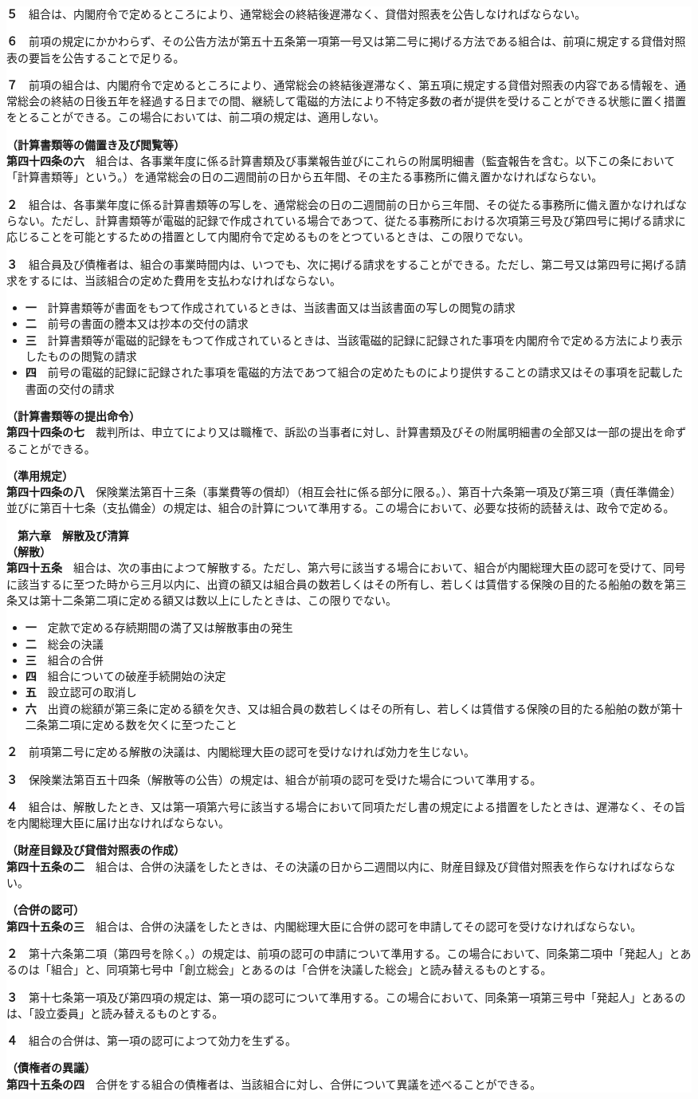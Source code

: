 **５**　組合は、内閣府令で定めるところにより、通常総会の終結後遅滞なく、貸借対照表を公告しなければならない。  
  
**６**　前項の規定にかかわらず、その公告方法が第五十五条第一項第一号又は第二号に掲げる方法である組合は、前項に規定する貸借対照表の要旨を公告することで足りる。  
  
**７**　前項の組合は、内閣府令で定めるところにより、通常総会の終結後遅滞なく、第五項に規定する貸借対照表の内容である情報を、通常総会の終結の日後五年を経過する日までの間、継続して電磁的方法により不特定多数の者が提供を受けることができる状態に置く措置をとることができる。この場合においては、前二項の規定は、適用しない。  
  
**（計算書類等の備置き及び閲覧等）**  
**第四十四条の六**　組合は、各事業年度に係る計算書類及び事業報告並びにこれらの附属明細書（監査報告を含む。以下この条において「計算書類等」という。）を通常総会の日の二週間前の日から五年間、その主たる事務所に備え置かなければならない。  
  
**２**　組合は、各事業年度に係る計算書類等の写しを、通常総会の日の二週間前の日から三年間、その従たる事務所に備え置かなければならない。ただし、計算書類等が電磁的記録で作成されている場合であつて、従たる事務所における次項第三号及び第四号に掲げる請求に応じることを可能とするための措置として内閣府令で定めるものをとつているときは、この限りでない。  
  
**３**　組合員及び債権者は、組合の事業時間内は、いつでも、次に掲げる請求をすることができる。ただし、第二号又は第四号に掲げる請求をするには、当該組合の定めた費用を支払わなければならない。  
* **一**　計算書類等が書面をもつて作成されているときは、当該書面又は当該書面の写しの閲覧の請求  
* **二**　前号の書面の謄本又は抄本の交付の請求  
* **三**　計算書類等が電磁的記録をもつて作成されているときは、当該電磁的記録に記録された事項を内閣府令で定める方法により表示したものの閲覧の請求  
* **四**　前号の電磁的記録に記録された事項を電磁的方法であつて組合の定めたものにより提供することの請求又はその事項を記載した書面の交付の請求  
  
**（計算書類等の提出命令）**  
**第四十四条の七**　裁判所は、申立てにより又は職権で、訴訟の当事者に対し、計算書類及びその附属明細書の全部又は一部の提出を命ずることができる。  
  
**（準用規定）**  
**第四十四条の八**　保険業法第百十三条（事業費等の償却）（相互会社に係る部分に限る。）、第百十六条第一項及び第三項（責任準備金）並びに第百十七条（支払備金）の規定は、組合の計算について準用する。この場合において、必要な技術的読替えは、政令で定める。  
  
&emsp;**第六章　解散及び清算**  
**（解散）**  
**第四十五条**　組合は、次の事由によつて解散する。ただし、第六号に該当する場合において、組合が内閣総理大臣の認可を受けて、同号に該当するに至つた時から三月以内に、出資の額又は組合員の数若しくはその所有し、若しくは賃借する保険の目的たる船舶の数を第三条又は第十二条第二項に定める額又は数以上にしたときは、この限りでない。  
* **一**　定款で定める存続期間の満了又は解散事由の発生  
* **二**　総会の決議  
* **三**　組合の合併  
* **四**　組合についての破産手続開始の決定  
* **五**　設立認可の取消し  
* **六**　出資の総額が第三条に定める額を欠き、又は組合員の数若しくはその所有し、若しくは賃借する保険の目的たる船舶の数が第十二条第二項に定める数を欠くに至つたこと  
  
**２**　前項第二号に定める解散の決議は、内閣総理大臣の認可を受けなければ効力を生じない。  
  
**３**　保険業法第百五十四条（解散等の公告）の規定は、組合が前項の認可を受けた場合について準用する。  
  
**４**　組合は、解散したとき、又は第一項第六号に該当する場合において同項ただし書の規定による措置をしたときは、遅滞なく、その旨を内閣総理大臣に届け出なければならない。  
  
**（財産目録及び貸借対照表の作成）**  
**第四十五条の二**　組合は、合併の決議をしたときは、その決議の日から二週間以内に、財産目録及び貸借対照表を作らなければならない。  
  
**（合併の認可）**  
**第四十五条の三**　組合は、合併の決議をしたときは、内閣総理大臣に合併の認可を申請してその認可を受けなければならない。  
  
**２**　第十六条第二項（第四号を除く。）の規定は、前項の認可の申請について準用する。この場合において、同条第二項中「発起人」とあるのは「組合」と、同項第七号中「創立総会」とあるのは「合併を決議した総会」と読み替えるものとする。  
  
**３**　第十七条第一項及び第四項の規定は、第一項の認可について準用する。この場合において、同条第一項第三号中「発起人」とあるのは、「設立委員」と読み替えるものとする。  
  
**４**　組合の合併は、第一項の認可によつて効力を生ずる。  
  
**（債権者の異議）**  
**第四十五条の四**　合併をする組合の債権者は、当該組合に対し、合併について異議を述べることができる。  
  